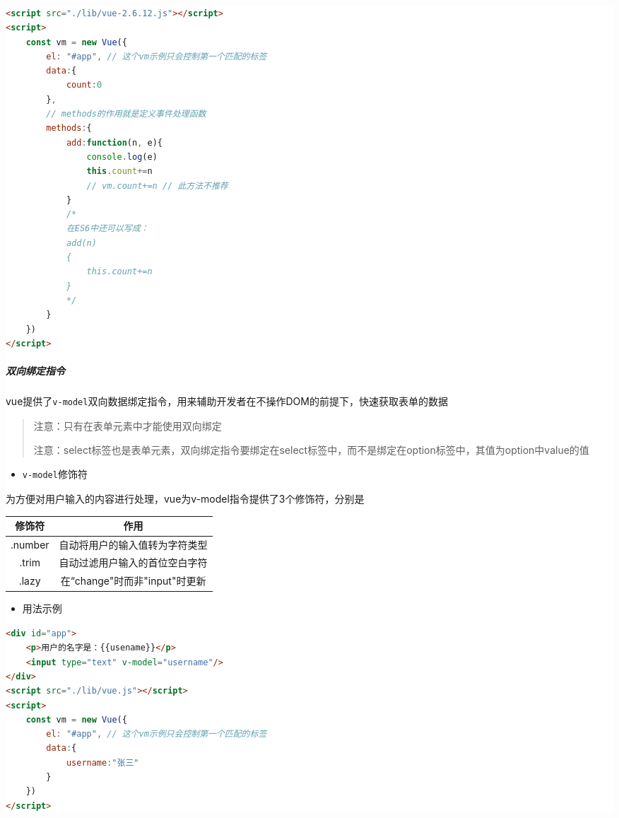 ```html
<script src="./lib/vue-2.6.12.js"></script>
<script>
	const vm = new Vue({
        el: "#app",	// 这个vm示例只会控制第一个匹配的标签
        data:{
            count:0
        },
        // methods的作用就是定义事件处理函数
        methods:{
            add:function(n, e){
                console.log(e)
                this.count+=n
                // vm.count+=n // 此方法不推荐
            }
            /*
            在ES6中还可以写成：
            add(n)
        	{
        		this.count+=n
    		}
    		*/
        }
    })
</script>
```

##### 双向绑定指令

vue提供了`v-model`双向数据绑定指令，用来辅助开发者在不操作DOM的前提下，快速获取表单的数据

> 注意：只有在表单元素中才能使用双向绑定
>
> 注意：select标签也是表单元素，双向绑定指令要绑定在select标签中，而不是绑定在option标签中，其值为option中value的值

- `v-model`修饰符 

为方便对用户输入的内容进行处理，vue为v-model指令提供了3个修饰符，分别是

| 修饰符  |              作用              |
| :-----: | :----------------------------: |
| .number | 自动将用户的输入值转为字符类型 |
|  .trim  | 自动过滤用户输入的首位空白字符 |
|  .lazy  | 在“change"时而非"input"时更新  |

- 用法示例

```html
<div id="app">
    <p>用户的名字是：{{usename}}</p>
	<input type="text" v-model="username"/>
</div>
<script src="./lib/vue.js"></script>
<script>
	const vm = new Vue({
        el: "#app",	// 这个vm示例只会控制第一个匹配的标签
        data:{
            username:"张三"
        }
    })
</script>
```
